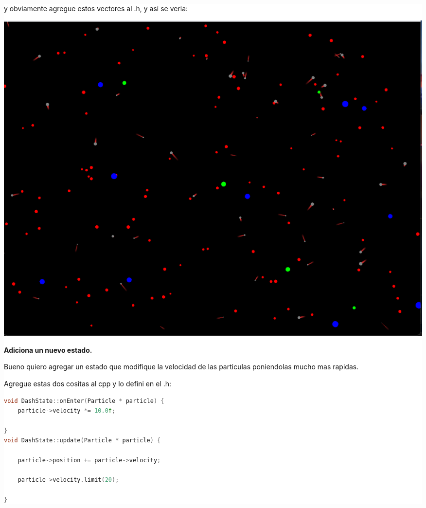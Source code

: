 y obviamente agregue estos vectores al .h, y asi se veria:

![alt text](image.png)


**Adiciona un nuevo estado.**

Bueno quiero agregar un estado que modifique la velocidad de las particulas poniendolas mucho mas rapidas.

Agregue estas dos cositas al cpp y lo defini en el .h:

```cpp
void DashState::onEnter(Particle * particle) {
	particle->velocity *= 10.0f;
	
}
void DashState::update(Particle * particle) {
	
	particle->position += particle->velocity;

	particle->velocity.limit(20);

}
```
